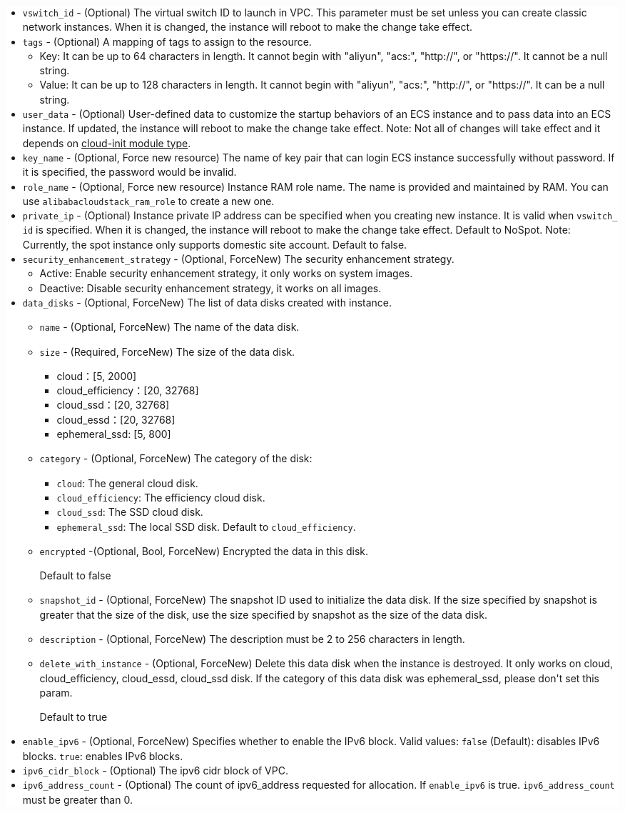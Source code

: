 * `vswitch_id` - (Optional) The virtual switch ID to launch in VPC. This parameter must be set unless you can create classic network instances. When it is changed, the instance will reboot to make the change take effect.
* `tags` - (Optional) A mapping of tags to assign to the resource.
    - Key: It can be up to 64 characters in length. It cannot begin with "aliyun", "acs:", "http://", or "https://". It cannot be a null string.
    - Value: It can be up to 128 characters in length. It cannot begin with "aliyun", "acs:", "http://", or "https://". It can be a null string.
* `user_data` - (Optional) User-defined data to customize the startup behaviors of an ECS instance and to pass data into an ECS instance. If updated, the instance will reboot to make the change take effect. Note: Not all of changes will take effect and it depends on [cloud-init module type](https://cloudinit.readthedocs.io/en/latest/topics/modules.html).
* `key_name` - (Optional, Force new resource) The name of key pair that can login ECS instance successfully without password. If it is specified, the password would be invalid.
* `role_name` - (Optional, Force new resource) Instance RAM role name. The name is provided and maintained by RAM. You can use `alibabacloudstack_ram_role` to create a new one.
* `private_ip` - (Optional) Instance private IP address can be specified when you creating new instance. It is valid when `vswitch_id` is specified. When it is changed, the instance will reboot to make the change take effect.
    Default to NoSpot. Note: Currently, the spot instance only supports domestic site account.
    Default to false.
* `security_enhancement_strategy` - (Optional, ForceNew) The security enhancement strategy.
    - Active: Enable security enhancement strategy, it only works on system images.
    - Deactive: Disable security enhancement strategy, it works on all images.
* `data_disks` - (Optional, ForceNew) The list of data disks created with instance.
    * `name` - (Optional, ForceNew) The name of the data disk.
    * `size` - (Required, ForceNew) The size of the data disk.
        - cloud：[5, 2000]
        - cloud_efficiency：[20, 32768]
        - cloud_ssd：[20, 32768]
        - cloud_essd：[20, 32768]
        - ephemeral_ssd: [5, 800]
    * `category` - (Optional, ForceNew) The category of the disk:
        - `cloud`: The general cloud disk.
        - `cloud_efficiency`: The efficiency cloud disk.
        - `cloud_ssd`: The SSD cloud disk.
        - `ephemeral_ssd`: The local SSD disk.
        Default to `cloud_efficiency`.
    * `encrypted` -(Optional, Bool, ForceNew) Encrypted the data in this disk.

        Default to false
    * `snapshot_id` - (Optional, ForceNew) The snapshot ID used to initialize the data disk. If the size specified by snapshot is greater that the size of the disk, use the size specified by snapshot as the size of the data disk.
    * `description` - (Optional, ForceNew) The description must be 2 to 256 characters in length.
    * `delete_with_instance` - (Optional, ForceNew) Delete this data disk when the instance is destroyed. It only works on cloud, cloud_efficiency, cloud_essd, cloud_ssd disk. If the category of this data disk was ephemeral_ssd, please don't set this param.

        Default to true
* `enable_ipv6` - (Optional, ForceNew) Specifies whether to enable the IPv6 block. Valid values: `false` (Default): disables IPv6 blocks. `true`: enables IPv6 blocks. 
* `ipv6_cidr_block` - (Optional) The ipv6 cidr block of VPC.
* `ipv6_address_count` - (Optional) The count of ipv6_address requested for allocation. If `enable_ipv6` is true. `ipv6_address_count` must be greater than 0.
